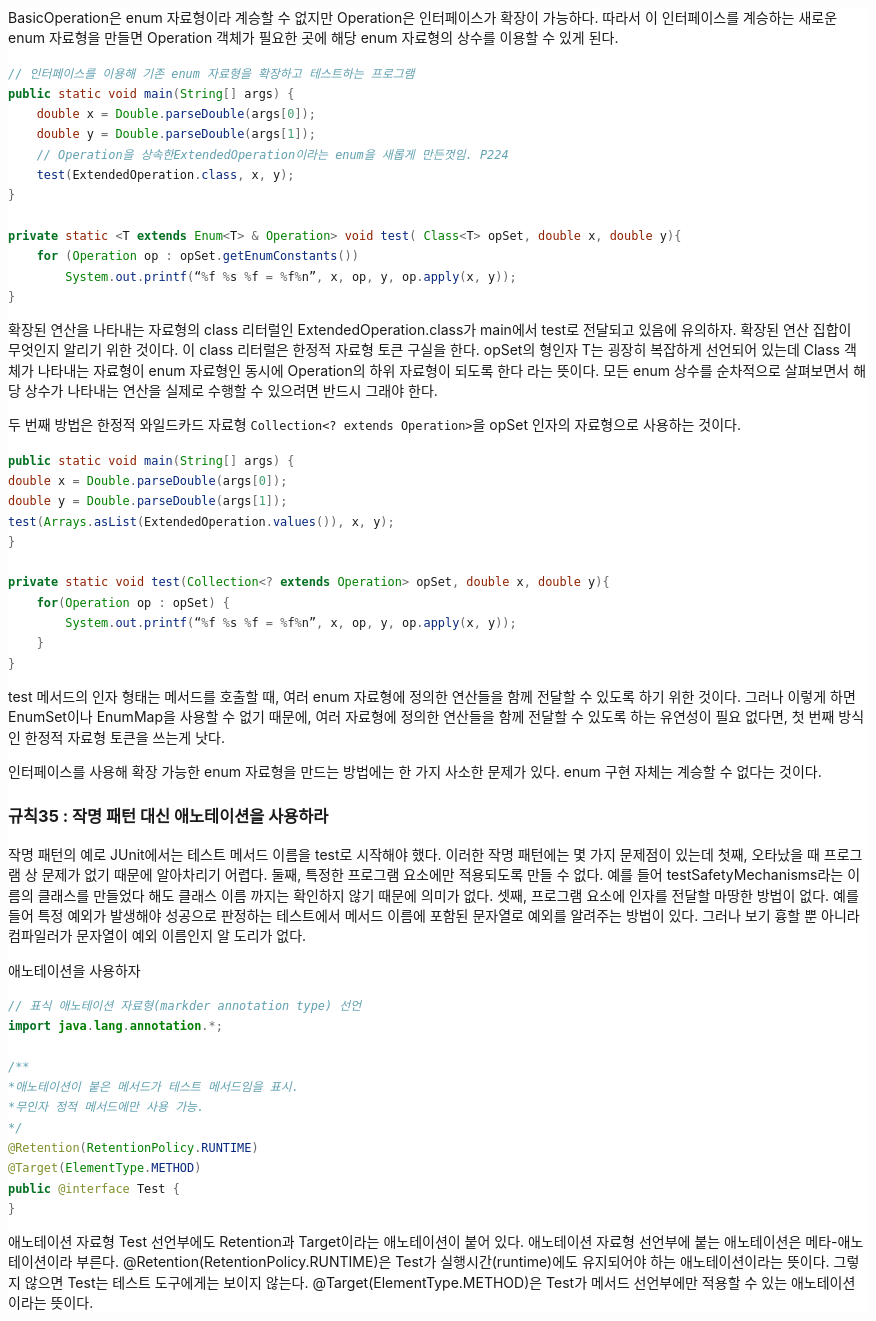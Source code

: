 BasicOperation은 enum 자료형이라 계승할 수 없지만 Operation은 인터페이스가 확장이 가능하다. 따라서 이 인터페이스를 계승하는 새로운 enum 자료형을 만들면 Operation 객체가 필요한 곳에 해당 enum 자료형의 상수를 이용할 수 있게 된다.
```java
// 인터페이스를 이용해 기존 enum 자료형을 확장하고 테스트하는 프로그램
public static void main(String[] args) {
	double x = Double.parseDouble(args[0]);
	double y = Double.parseDouble(args[1]);
	// Operation을 상속한ExtendedOperation이라는 enum을 새롭게 만든껏임. P224 
	test(ExtendedOperation.class, x, y); 
}

private static <T extends Enum<T> & Operation> void test( Class<T> opSet, double x, double y){
	for (Operation op : opSet.getEnumConstants())
		System.out.printf(“%f %s %f = %f%n”, x, op, y, op.apply(x, y));
}
```
확장된 연산을 나타내는 자료형의 class 리터럴인 ExtendedOperation.class가 main에서 test로 전달되고 있음에 유의하자. 확장된 연산 집합이 무엇인지 알리기 위한 것이다. 이 class 리터럴은 한정적 자료형 토큰 구실을 한다. opSet의 형인자 T는 굉장히 복잡하게 선언되어 있는데 Class 객체가 나타내는 자료형이 enum 자료형인 동시에 Operation의 하위 자료형이 되도록 한다 라는 뜻이다. 모든 enum 상수를 순차적으로 살펴보면서 해당 상수가 나타내는 연산을 실제로 수행할 수 있으려면 반드시 그래야 한다.

두 번째 방법은 한정적 와일드카드 자료형 `Collection<? extends Operation>`을 opSet 인자의 자료형으로 사용하는 것이다.
```java
public static void main(String[] args) {
double x = Double.parseDouble(args[0]);
double y = Double.parseDouble(args[1]);
test(Arrays.asList(ExtendedOperation.values()), x, y); 
}

private static void test(Collection<? extends Operation> opSet, double x, double y){
	for(Operation op : opSet) {
		System.out.printf(“%f %s %f = %f%n”, x, op, y, op.apply(x, y));
	}
}
```
test 메서드의 인자 형태는 메서드를 호출할 때, 여러 enum 자료형에 정의한 연산들을 함께 전달할 수 있도록 하기 위한 것이다. 그러나 이렇게 하면 EnumSet이나 EnumMap을 사용할 수 없기 때문에, 여러 자료형에 정의한 연산들을 함께 전달할 수 있도록 하는 유연성이 필요 없다면, 첫 번째 방식인 한정적 자료형 토큰을 쓰는게 낫다.

인터페이스를 사용해 확장 가능한 enum 자료형을 만드는 방법에는 한 가지 사소한 문제가 있다. enum 구현 자체는 계승할 수 없다는 것이다. 

### 규칙35 : 작명 패턴 대신 애노테이션을 사용하라 
작명 패턴의 예로 JUnit에서는 테스트 메서드 이름을 test로 시작해야 했다. 이러한 작명 패턴에는 몇 가지 문제점이 있는데 첫째, 오타났을 때 프로그램 상 문제가 없기 때문에 알아차리기 어렵다. 둘째, 특정한 프로그램 요소에만 적용되도록 만들 수 없다. 예를 들어 testSafetyMechanisms라는 이름의 클래스를 만들었다 해도 클래스 이름 까지는 확인하지 않기 때문에 의미가 없다. 셋째, 프로그램 요소에 인자를 전달할 마땅한 방법이 없다. 예를 들어 특정 예외가 발생해야 성공으로 판정하는 테스트에서 메서드 이름에 포함된 문자열로 예외를 알려주는 방법이 있다. 그러나 보기 흉할 뿐 아니라 컴파일러가 문자열이 예외 이름인지 알 도리가 없다.

애노테이션을 사용하자 
```java
// 표식 애노테이션 자료형(markder annotation type) 선언
import java.lang.annotation.*;

/**
*애노테이션이 붙은 메서드가 테스트 메서드임을 표시.
*무인자 정적 메서드에만 사용 가능.
*/
@Retention(RetentionPolicy.RUNTIME)
@Target(ElementType.METHOD)
public @interface Test { 
}
```
애노테이션 자료형 Test 선언부에도 Retention과 Target이라는 애노테이션이 붙어 있다. 애노테이션 자료형 선언부에 붙는 애노테이션은 메타-애노테이션이라 부른다. @Retention(RetentionPolicy.RUNTIME)은 Test가 실행시간(runtime)에도 유지되어야 하는 애노테이션이라는 뜻이다. 그렇지 않으면 Test는 테스트 도구에게는 보이지 않는다. @Target(ElementType.METHOD)은 Test가 메서드 선언부에만 적용할 수 있는 애노테이션이라는 뜻이다.
